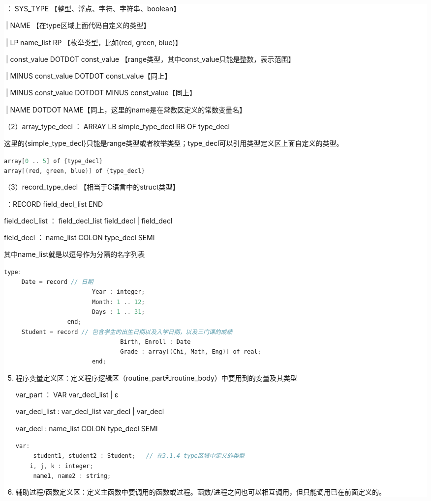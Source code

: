   ​					： SYS_TYPE 【整型、浮点、字符、字符串、boolean】

   ​				     | NAME 【在type区域上面代码自定义的类型】

   ​				     | LP name_list RP 【枚举类型，比如(red, green, blue)】

   ​     			    | const_value DOTDOT const_value 【range类型，其中const_value只能是整数，表示范围】

   ​     			    | MINUS const_value DOTDOT const_value【同上】

   ​    			     | MINUS const_value DOTDOT MINUS const_value【同上】

   ​     			    | NAME DOTDOT NAME【同上，这里的name是在常数区定义的常数变量名】

   （2）array_type_decl ： ARRAY LB simple_type_decl RB OF type_decl

   这里的{simple_type_decl}只能是range类型或者枚举类型；type_decl可以引用类型定义区上面自定义的类型。

   ```c++
   array[0 .. 5] of {type_decl}
   array[(red, green, blue)] of {type_decl}
   ```

   （3）record_type_decl 【相当于C语言中的struct类型】

   ​					 ：RECORD field_decl_list END

   field_decl_list ： field_decl_list field_decl | field_decl

   field_decl ： name_list COLON type_decl SEMI

   其中name_list就是以逗号作为分隔的名字列表

   ```c++
   type:
   		Date = record // 日期
   							Year : integer;
   							Month: 1 .. 12;
   							Days : 1 .. 31;
   					 end;
   		Student = record // 包含学生的出生日期以及入学日期，以及三门课的成绩
   									Birth, Enroll : Date
   									Grade : array[(Chi, Math, Eng)] of real;
   							end;
   ```

5. 程序变量定义区：定义程序逻辑区（routine_part和routine_body）中要用到的变量及其类型

   var_part ： VAR var_decl_list | ε

   var_decl_list :  var_decl_list var_decl | var_decl

   var_decl :  name_list COLON type_decl SEMI

   ```c++
   var:
   		student1, student2 : Student;	// 在3.1.4 type区域中定义的类型
       i, j, k : integer;
   		name1, name2 : string;
   ```

6. 辅助过程/函数定义区：定义主函数中要调用的函数或过程。函数/进程之间也可以相互调用，但只能调用已在前面定义的。
